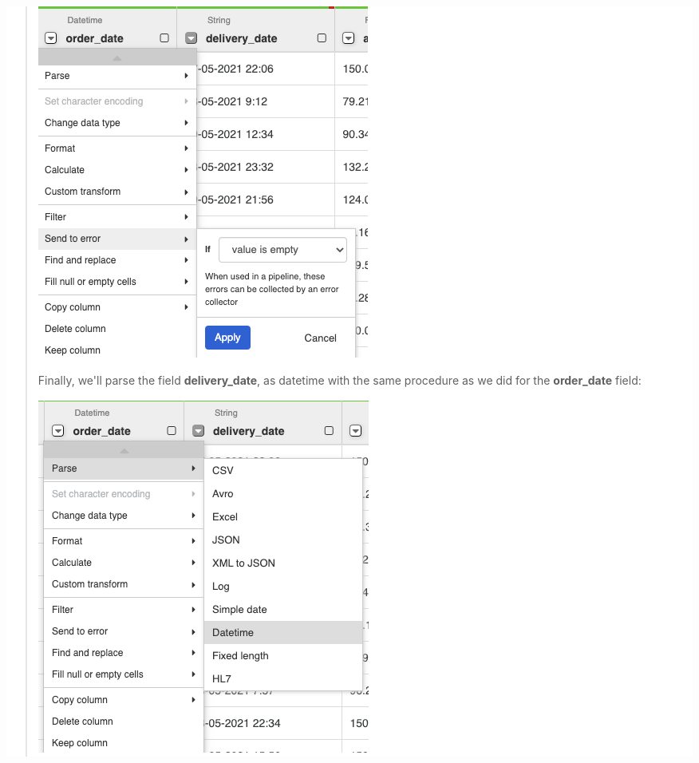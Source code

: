 > ![](./media/image72.png)
>
> Finally, we'll parse the field **delivery_date**, as datetime with the
> same procedure as we did for the **order_date** field:
>
> ![](./media/image24.png)
>
